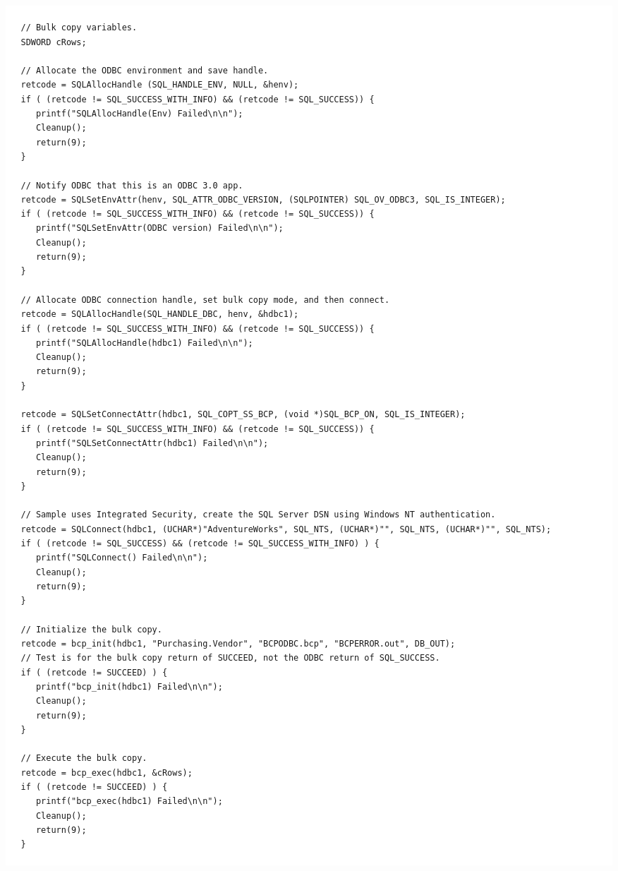 ```  
  
   // Bulk copy variables.  
   SDWORD cRows;  
  
   // Allocate the ODBC environment and save handle.  
   retcode = SQLAllocHandle (SQL_HANDLE_ENV, NULL, &henv);  
   if ( (retcode != SQL_SUCCESS_WITH_INFO) && (retcode != SQL_SUCCESS)) {  
      printf("SQLAllocHandle(Env) Failed\n\n");  
      Cleanup();  
      return(9);  
   }  
  
   // Notify ODBC that this is an ODBC 3.0 app.  
   retcode = SQLSetEnvAttr(henv, SQL_ATTR_ODBC_VERSION, (SQLPOINTER) SQL_OV_ODBC3, SQL_IS_INTEGER);  
   if ( (retcode != SQL_SUCCESS_WITH_INFO) && (retcode != SQL_SUCCESS)) {  
      printf("SQLSetEnvAttr(ODBC version) Failed\n\n");  
      Cleanup();  
      return(9);      
   }  
  
   // Allocate ODBC connection handle, set bulk copy mode, and then connect.  
   retcode = SQLAllocHandle(SQL_HANDLE_DBC, henv, &hdbc1);  
   if ( (retcode != SQL_SUCCESS_WITH_INFO) && (retcode != SQL_SUCCESS)) {  
      printf("SQLAllocHandle(hdbc1) Failed\n\n");  
      Cleanup();  
      return(9);  
   }  
  
   retcode = SQLSetConnectAttr(hdbc1, SQL_COPT_SS_BCP, (void *)SQL_BCP_ON, SQL_IS_INTEGER);  
   if ( (retcode != SQL_SUCCESS_WITH_INFO) && (retcode != SQL_SUCCESS)) {  
      printf("SQLSetConnectAttr(hdbc1) Failed\n\n");  
      Cleanup();  
      return(9);  
   }  
  
   // Sample uses Integrated Security, create the SQL Server DSN using Windows NT authentication.   
   retcode = SQLConnect(hdbc1, (UCHAR*)"AdventureWorks", SQL_NTS, (UCHAR*)"", SQL_NTS, (UCHAR*)"", SQL_NTS);  
   if ( (retcode != SQL_SUCCESS) && (retcode != SQL_SUCCESS_WITH_INFO) ) {  
      printf("SQLConnect() Failed\n\n");  
      Cleanup();  
      return(9);  
   }  
  
   // Initialize the bulk copy.  
   retcode = bcp_init(hdbc1, "Purchasing.Vendor", "BCPODBC.bcp", "BCPERROR.out", DB_OUT);  
   // Test is for the bulk copy return of SUCCEED, not the ODBC return of SQL_SUCCESS.  
   if ( (retcode != SUCCEED) ) {  
      printf("bcp_init(hdbc1) Failed\n\n");  
      Cleanup();  
      return(9);  
   }  
  
   // Execute the bulk copy.  
   retcode = bcp_exec(hdbc1, &cRows);  
   if ( (retcode != SUCCEED) ) {  
      printf("bcp_exec(hdbc1) Failed\n\n");  
      Cleanup();  
      return(9);  
   }  
  
```